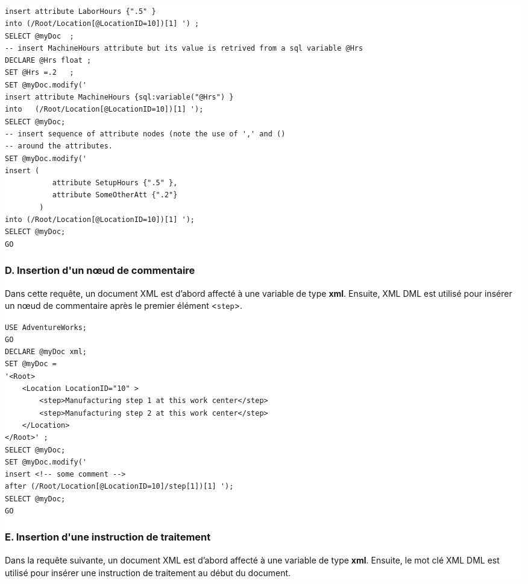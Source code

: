 ```  
insert attribute LaborHours {".5" }             
into (/Root/Location[@LocationID=10])[1] ') ;           
SELECT @myDoc  ;          
-- insert MachineHours attribute but its value is retrived from a sql variable @Hrs             
DECLARE @Hrs float ;            
SET @Hrs =.2   ;          
SET @myDoc.modify('             
insert attribute MachineHours {sql:variable("@Hrs") }             
into   (/Root/Location[@LocationID=10])[1] ');            
SELECT @myDoc;             
-- insert sequence of attribute nodes (note the use of ',' and ()              
-- around the attributes.             
SET @myDoc.modify('             
insert (              
           attribute SetupHours {".5" },             
           attribute SomeOtherAtt {".2"}             
        )             
into (/Root/Location[@LocationID=10])[1] ');             
SELECT @myDoc;  
GO  
```  
  
### <a name="d-inserting-a-comment-node"></a>D. Insertion d'un nœud de commentaire  
 Dans cette requête, un document XML est d’abord affecté à une variable de type **xml**. Ensuite, XML DML est utilisé pour insérer un nœud de commentaire après le premier élément <`step`>.  
  
```  
USE AdventureWorks;  
GO  
DECLARE @myDoc xml;             
SET @myDoc =   
'<Root>             
    <Location LocationID="10" >             
        <step>Manufacturing step 1 at this work center</step>             
        <step>Manufacturing step 2 at this work center</step>             
    </Location>             
</Root>' ;           
SELECT @myDoc;             
SET @myDoc.modify('             
insert <!-- some comment -->             
after (/Root/Location[@LocationID=10]/step[1])[1] ');            
SELECT @myDoc;  
GO  
```  
  
### <a name="e-inserting-a-processing-instruction"></a>E. Insertion d'une instruction de traitement  
 Dans la requête suivante, un document XML est d’abord affecté à une variable de type **xml**. Ensuite, le mot clé XML DML est utilisé pour insérer une instruction de traitement au début du document.  
  